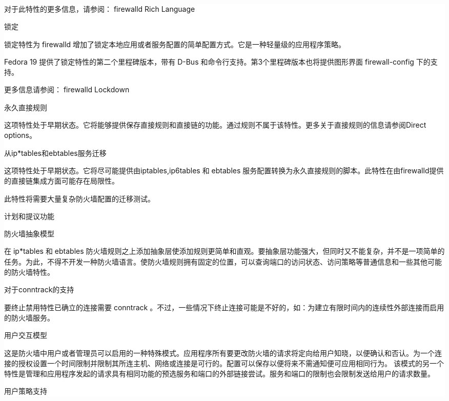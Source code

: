 

对于此特性的更多信息，请参阅： firewalld Rich Language



锁定



锁定特性为 firewalld 增加了锁定本地应用或者服务配置的简单配置方式。它是一种轻量级的应用程序策略。



Fedora 19 提供了锁定特性的第二个里程碑版本，带有 D-Bus 和命令行支持。第3个里程碑版本也将提供图形界面 firewall-config 下的支持。



更多信息请参阅： firewalld Lockdown



永久直接规则



这项特性处于早期状态。它将能够提供保存直接规则和直接链的功能。通过规则不属于该特性。更多关于直接规则的信息请参阅Direct options。



从ip*tables和ebtables服务迁移



这项特性处于早期状态。它将尽可能提供由iptables,ip6tables 和 ebtables 服务配置转换为永久直接规则的脚本。此特性在由firewalld提供的直接链集成方面可能存在局限性。



此特性将需要大量复杂防火墙配置的迁移测试。



计划和提议功能



防火墙抽象模型



在 ip*tables 和 ebtables 防火墙规则之上添加抽象层使添加规则更简单和直观。要抽象层功能强大，但同时又不能复杂，并不是一项简单的任务。为此，不得不开发一种防火墙语言。使防火墙规则拥有固定的位置，可以查询端口的访问状态、访问策略等普通信息和一些其他可能的防火墙特性。



对于conntrack的支持



要终止禁用特性已确立的连接需要 conntrack 。不过，一些情况下终止连接可能是不好的，如：为建立有限时间内的连续性外部连接而启用的防火墙服务。



用户交互模型



这是防火墙中用户或者管理员可以启用的一种特殊模式。应用程序所有要更改防火墙的请求将定向给用户知晓，以便确认和否认。为一个连接的授权设置一个时间限制并限制其所连主机、网络或连接是可行的。配置可以保存以便将来不需通知便可应用相同行为。 该模式的另一个特性是管理和应用程序发起的请求具有相同功能的预选服务和端口的外部链接尝试。服务和端口的限制也会限制发送给用户的请求数量。



用户策略支持


